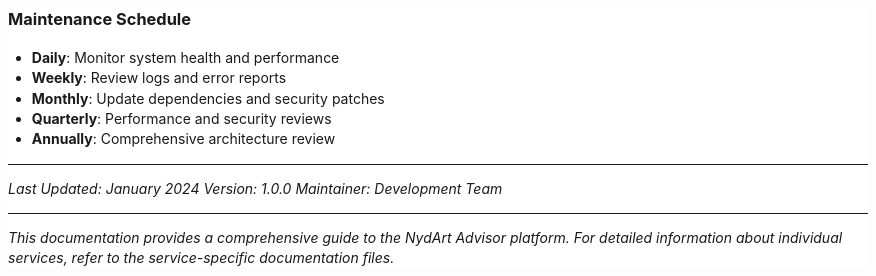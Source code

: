 ### Maintenance Schedule
- **Daily**: Monitor system health and performance
- **Weekly**: Review logs and error reports
- **Monthly**: Update dependencies and security patches
- **Quarterly**: Performance and security reviews
- **Annually**: Comprehensive architecture review

---

*Last Updated: January 2024*
*Version: 1.0.0*
*Maintainer: Development Team*

---

*This documentation provides a comprehensive guide to the NydArt Advisor platform. For detailed information about individual services, refer to the service-specific documentation files.*
